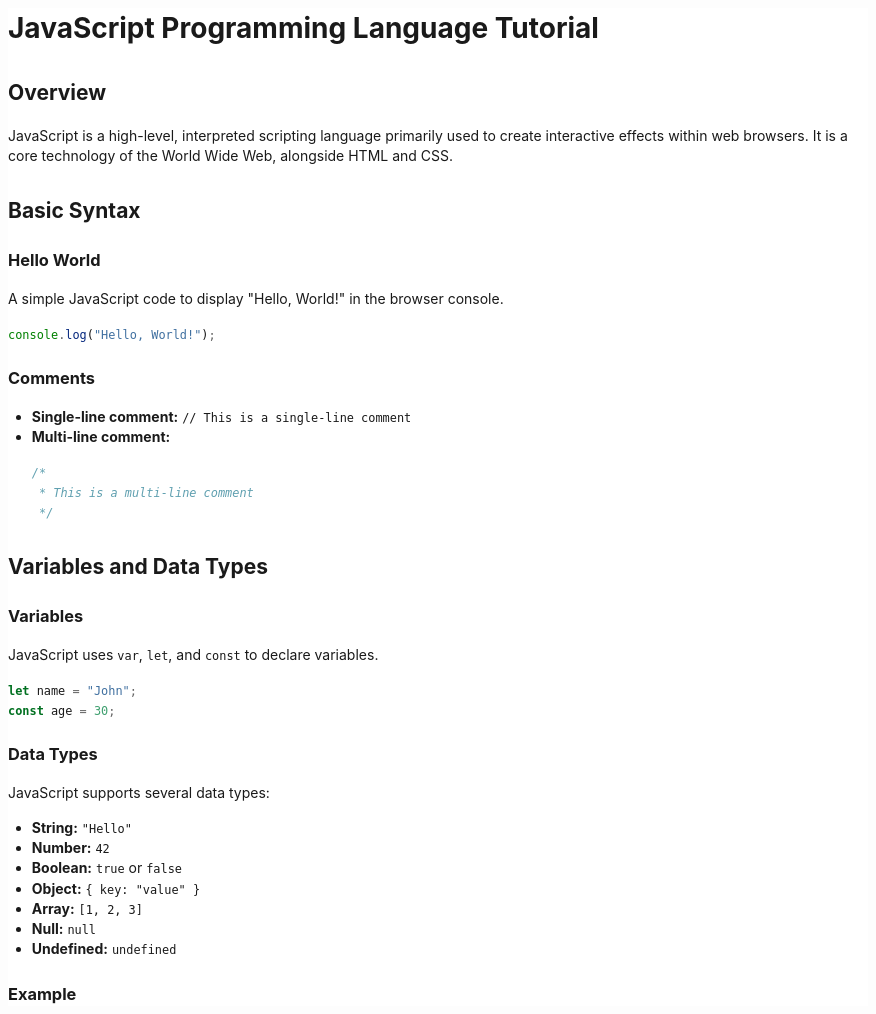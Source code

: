 # JavaScript Programming Language Tutorial

## Overview

JavaScript is a high-level, interpreted scripting language primarily used to create interactive effects within web browsers. It is a core technology of the World Wide Web, alongside HTML and CSS.

## Basic Syntax

### Hello World

A simple JavaScript code to display "Hello, World!" in the browser console.

```javascript
console.log("Hello, World!");
```

### Comments

- **Single-line comment:** `// This is a single-line comment`
- **Multi-line comment:**
  ```javascript
  /*
   * This is a multi-line comment
   */
  ```

## Variables and Data Types

### Variables

JavaScript uses `var`, `let`, and `const` to declare variables.

```javascript
let name = "John";
const age = 30;
```

### Data Types

JavaScript supports several data types:

- **String:** `"Hello"`
- **Number:** `42`
- **Boolean:** `true` or `false`
- **Object:** `{ key: "value" }`
- **Array:** `[1, 2, 3]`
- **Null:** `null`
- **Undefined:** `undefined`

### Example
